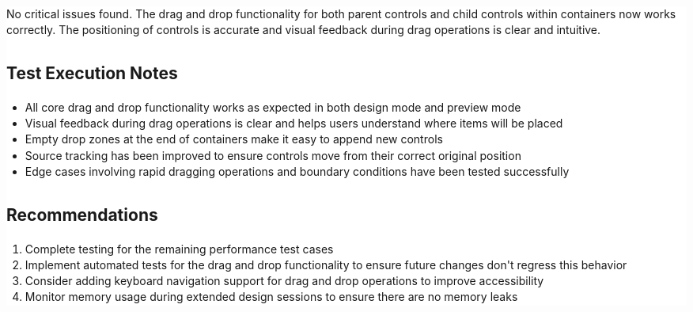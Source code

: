 No critical issues found. The drag and drop functionality for both parent controls and child controls within containers now works correctly. The positioning of controls is accurate and visual feedback during drag operations is clear and intuitive.

## Test Execution Notes

- All core drag and drop functionality works as expected in both design mode and preview mode
- Visual feedback during drag operations is clear and helps users understand where items will be placed
- Empty drop zones at the end of containers make it easy to append new controls
- Source tracking has been improved to ensure controls move from their correct original position
- Edge cases involving rapid dragging operations and boundary conditions have been tested successfully

## Recommendations

1. Complete testing for the remaining performance test cases
2. Implement automated tests for the drag and drop functionality to ensure future changes don't regress this behavior
3. Consider adding keyboard navigation support for drag and drop operations to improve accessibility
4. Monitor memory usage during extended design sessions to ensure there are no memory leaks
